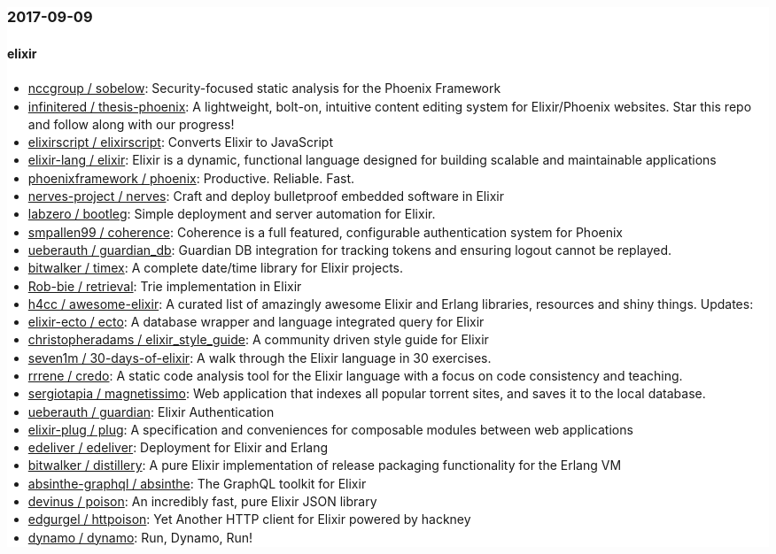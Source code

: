 ### 2017-09-09

#### elixir
* [nccgroup / sobelow](https://github.com/nccgroup/sobelow): Security-focused static analysis for the Phoenix Framework
* [infinitered / thesis-phoenix](https://github.com/infinitered/thesis-phoenix): A lightweight, bolt-on, intuitive content editing system for Elixir/Phoenix websites. Star this repo and follow along with our progress!
* [elixirscript / elixirscript](https://github.com/elixirscript/elixirscript): Converts Elixir to JavaScript
* [elixir-lang / elixir](https://github.com/elixir-lang/elixir): Elixir is a dynamic, functional language designed for building scalable and maintainable applications
* [phoenixframework / phoenix](https://github.com/phoenixframework/phoenix): Productive. Reliable. Fast.
* [nerves-project / nerves](https://github.com/nerves-project/nerves): Craft and deploy bulletproof embedded software in Elixir
* [labzero / bootleg](https://github.com/labzero/bootleg): Simple deployment and server automation for Elixir.
* [smpallen99 / coherence](https://github.com/smpallen99/coherence): Coherence is a full featured, configurable authentication system for Phoenix
* [ueberauth / guardian_db](https://github.com/ueberauth/guardian_db): Guardian DB integration for tracking tokens and ensuring logout cannot be replayed.
* [bitwalker / timex](https://github.com/bitwalker/timex): A complete date/time library for Elixir projects.
* [Rob-bie / retrieval](https://github.com/Rob-bie/retrieval): Trie implementation in Elixir
* [h4cc / awesome-elixir](https://github.com/h4cc/awesome-elixir): A curated list of amazingly awesome Elixir and Erlang libraries, resources and shiny things. Updates:
* [elixir-ecto / ecto](https://github.com/elixir-ecto/ecto): A database wrapper and language integrated query for Elixir
* [christopheradams / elixir_style_guide](https://github.com/christopheradams/elixir_style_guide): A community driven style guide for Elixir
* [seven1m / 30-days-of-elixir](https://github.com/seven1m/30-days-of-elixir): A walk through the Elixir language in 30 exercises.
* [rrrene / credo](https://github.com/rrrene/credo): A static code analysis tool for the Elixir language with a focus on code consistency and teaching.
* [sergiotapia / magnetissimo](https://github.com/sergiotapia/magnetissimo): Web application that indexes all popular torrent sites, and saves it to the local database.
* [ueberauth / guardian](https://github.com/ueberauth/guardian): Elixir Authentication
* [elixir-plug / plug](https://github.com/elixir-plug/plug): A specification and conveniences for composable modules between web applications
* [edeliver / edeliver](https://github.com/edeliver/edeliver): Deployment for Elixir and Erlang
* [bitwalker / distillery](https://github.com/bitwalker/distillery): A pure Elixir implementation of release packaging functionality for the Erlang VM
* [absinthe-graphql / absinthe](https://github.com/absinthe-graphql/absinthe): The GraphQL toolkit for Elixir
* [devinus / poison](https://github.com/devinus/poison): An incredibly fast, pure Elixir JSON library
* [edgurgel / httpoison](https://github.com/edgurgel/httpoison): Yet Another HTTP client for Elixir powered by hackney
* [dynamo / dynamo](https://github.com/dynamo/dynamo): Run, Dynamo, Run!
